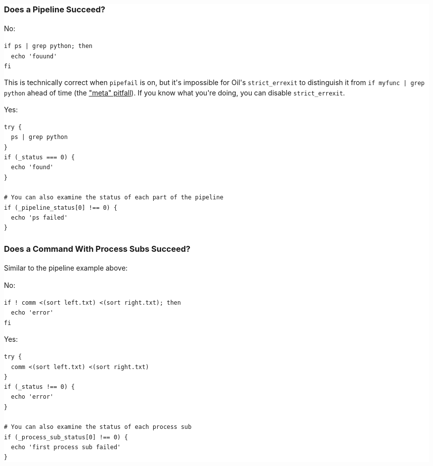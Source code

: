 
### Does a Pipeline Succeed?

No:

    if ps | grep python; then
      echo 'fouund'
    fi

This is technically correct when `pipefail` is on, but it's impossible for
Oil's `strict_errexit` to distinguish it from `if myfunc | grep python` ahead
of time (the ["meta" pitfall](error-handling.html#the-meta-pitfall)).  If you
know what you're doing, you can disable `strict_errexit`.

Yes:

    try {
      ps | grep python
    }
    if (_status === 0) {
      echo 'found'
    }

    # You can also examine the status of each part of the pipeline
    if (_pipeline_status[0] !== 0) {
      echo 'ps failed'
    }

### Does a Command With Process Subs Succeed?

Similar to the pipeline example above:

No:

    if ! comm <(sort left.txt) <(sort right.txt); then
      echo 'error'
    fi

Yes:

    try {
      comm <(sort left.txt) <(sort right.txt)
    }
    if (_status !== 0) {
      echo 'error'
    }

    # You can also examine the status of each process sub
    if (_process_sub_status[0] !== 0) {
      echo 'first process sub failed'
    }


[QSN]: qsn.html
[QTT]: qtt.html